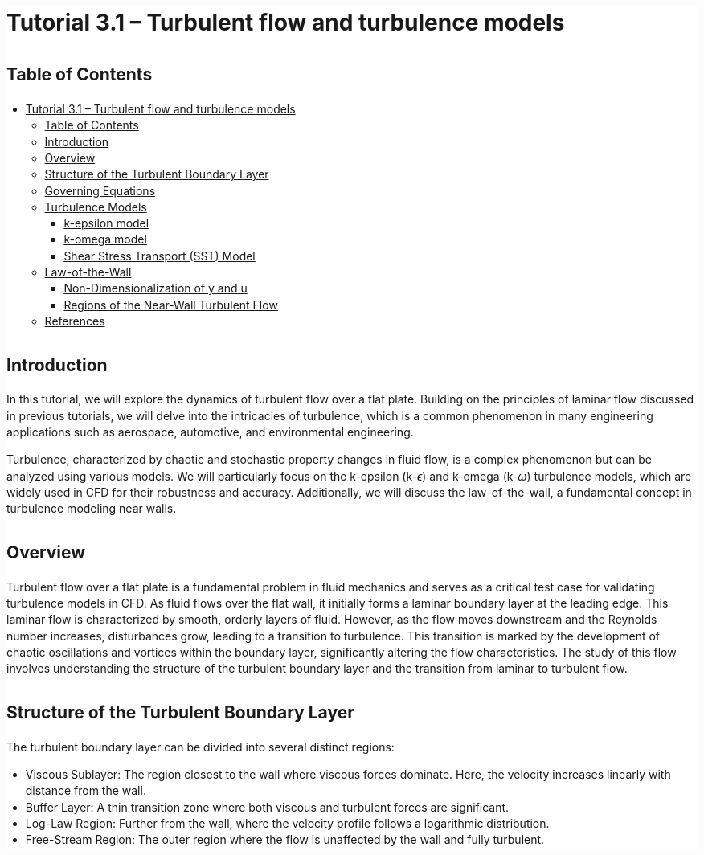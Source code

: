 # Tutorial 3.1 – Turbulent flow and turbulence models

##  Table of Contents
- [Tutorial 3.1 – Turbulent flow and turbulence models](#tutorial-31--turbulent-flow-and-turbulence-models)
  - [Table of Contents](#table-of-contents)
  - [Introduction](#introduction)
  - [Overview](#overview)
  - [Structure of the Turbulent Boundary Layer](#structure-of-the-turbulent-boundary-layer)
  - [Governing Equations](#governing-equations)
  - [Turbulence Models](#turbulence-models)
    - [k-epsilon model](#k-epsilon-model)
    - [k-omega model](#k-omega-model)
    - [Shear Stress Transport (SST) Model](#shear-stress-transport-sst-model)
  - [Law-of-the-Wall](#law-of-the-wall)
    - [Non-Dimensionalization of y and u](#non-dimensionalization-of-y-and-u)
    - [Regions of the Near-Wall Turbulent Flow](#regions-of-the-near-wall-turbulent-flow)
  - [References](#references)


## Introduction

In this tutorial, we will explore the dynamics of turbulent flow over a flat plate. Building on the principles of laminar flow discussed in previous tutorials, we will delve into the intricacies of turbulence, which is a common phenomenon in many engineering applications such as aerospace, automotive, and environmental engineering. 

Turbulence, characterized by chaotic and stochastic property changes in fluid flow, is a complex phenomenon but can be analyzed using various models. We will particularly focus on the k-epsilon (k-$`\epsilon`$) and k-omega (k-$`\omega`$) turbulence models, which are widely used in CFD for their robustness and accuracy. Additionally, we will discuss the law-of-the-wall, a fundamental concept in turbulence modeling near walls.

## Overview

Turbulent flow over a flat plate is a fundamental problem in fluid mechanics and serves as a critical test case for validating turbulence models in CFD. As fluid flows over the flat wall, it initially forms a laminar boundary layer at the leading edge. This laminar flow is characterized by smooth, orderly layers of fluid. However, as the flow moves downstream and the Reynolds number increases, disturbances grow, leading to a transition to turbulence. This transition is marked by the development of chaotic oscillations and vortices within the boundary layer, significantly altering the flow characteristics. The study of this flow involves understanding the structure of the turbulent boundary layer and the transition from laminar to turbulent flow.

## Structure of the Turbulent Boundary Layer

The turbulent boundary layer can be divided into several distinct regions:
- Viscous Sublayer: The region closest to the wall where viscous forces dominate. Here, the velocity increases linearly with distance from the wall.
- Buffer Layer: A thin transition zone where both viscous and turbulent forces are significant.
- Log-Law Region: Further from the wall, where the velocity profile follows a logarithmic distribution.
- Free-Stream Region: The outer region where the flow is unaffected by the wall and fully turbulent.
